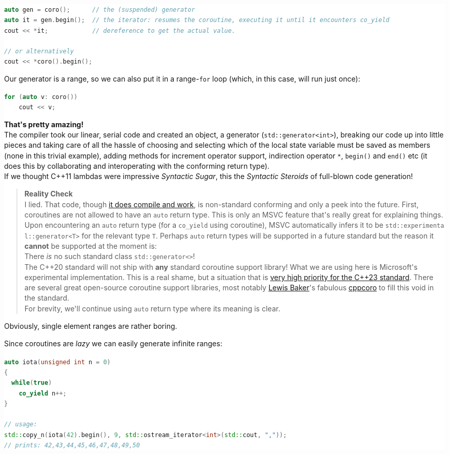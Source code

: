 ```cpp
auto gen = coro();      // the (suspended) generator
auto it = gen.begin();  // the iterator: resumes the coroutine, executing it until it encounters co_yield
cout << *it;            // dereference to get the actual value.

// or alternatively
cout << *coro().begin();
```
Our generator is a range, so we can also put it in a range-`for` loop (which, in this case, will run just once):

```cpp
for (auto v: coro())
    cout << v;
```    
**That's pretty amazing!**  
The compiler took our linear, serial code and created an object, a generator (`std::generator<int>`), breaking our code up into little pieces and taking care of all the hassle of choosing and selecting which of the local state variable must be saved as members (none in this trivial example), adding methods for increment operator support, indirection operator `*`, `begin()` and `end()` etc (it does this by collaborating and interoperating with the conforming return type).  
If we thought C++11 lambdas were impressive *Syntactic Sugar*, this the *Syntactic Steroids* of full-blown code generation!

> **Reality Check**  
> I lied. That code, though [it does compile and work](https://www.godbolt.org/z/gqyG7G), is non-standard conforming and only a peek into the future. First, coroutines are not allowed to have an `auto` return type. This is only an MSVC feature that's really great for explaining things. Upon encountering an `auto` return type (for a `co_yield` using coroutine), MSVC automatically infers it to be `std::experimental::generator<T>` for the relevant type `T`. Perhaps `auto` return types will be supported in a future standard but the reason it **cannot** be supported at the moment is:  
There *is* no such standard class `std::generator<>`!  
The C++20 standard will not ship with **any** standard coroutine support library! What we are using here is Microsoft's experimental implementation. This is a real shame, but a situation that is [very high priority for the C++23 standard](http://www.open-std.org/jtc1/sc22/wg21/docs/papers/2019/p0592r2.html). There are several great open-source coroutine support libraries, most notably [Lewis Baker](https://twitter.com/lewissbaker)'s fabulous [cppcoro](https://github.com/lewissbaker/cppcoro) to fill this void in the standard.  
For brevity, we'll continue using `auto` return type where its meaning is clear.

Obviously, single element ranges are rather boring.

Since coroutines are *lazy* we can easily generate infinite ranges:

```cpp
auto iota(unsigned int n = 0) 
{
  while(true)
    co_yield n++;
}

// usage:
std::copy_n(iota(42).begin(), 9, std::ostream_iterator<int>(std::cout, ","));
// prints: 42,43,44,45,46,47,48,49,50
```
